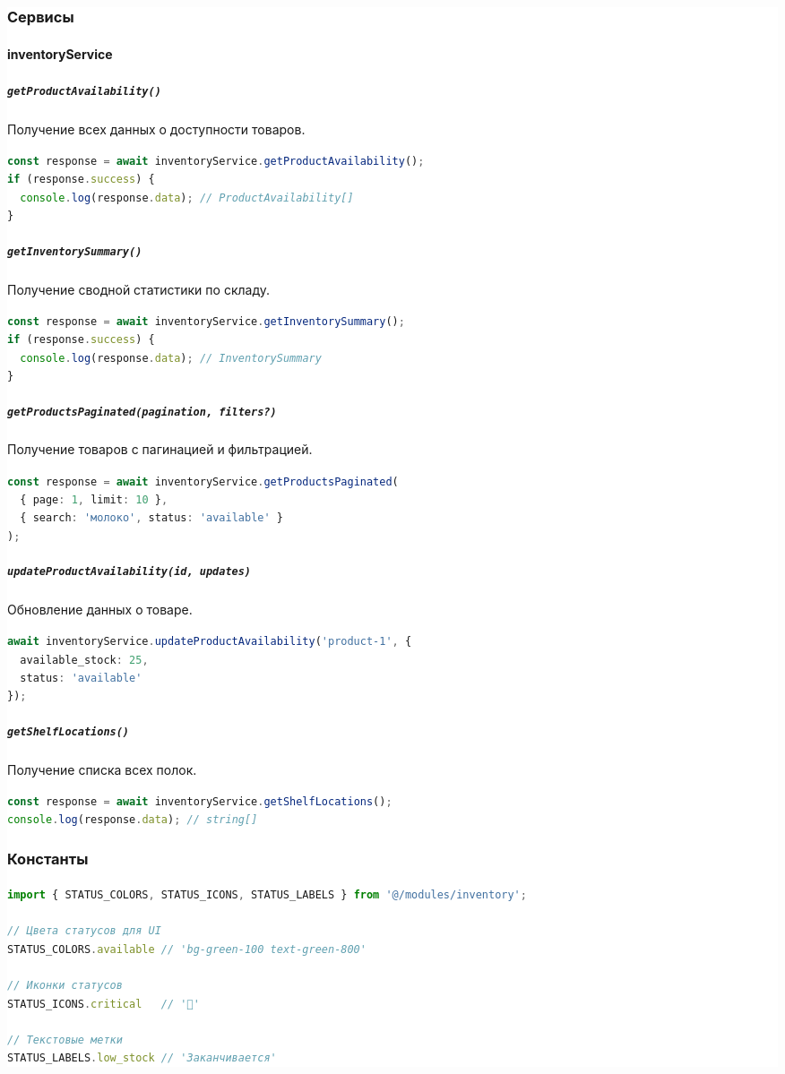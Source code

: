 ### Сервисы

#### inventoryService

##### `getProductAvailability()`
Получение всех данных о доступности товаров.

```typescript
const response = await inventoryService.getProductAvailability();
if (response.success) {
  console.log(response.data); // ProductAvailability[]
}
```

##### `getInventorySummary()`
Получение сводной статистики по складу.

```typescript
const response = await inventoryService.getInventorySummary();
if (response.success) {
  console.log(response.data); // InventorySummary
}
```

##### `getProductsPaginated(pagination, filters?)`
Получение товаров с пагинацией и фильтрацией.

```typescript
const response = await inventoryService.getProductsPaginated(
  { page: 1, limit: 10 },
  { search: 'молоко', status: 'available' }
);
```

##### `updateProductAvailability(id, updates)`
Обновление данных о товаре.

```typescript
await inventoryService.updateProductAvailability('product-1', {
  available_stock: 25,
  status: 'available'
});
```

##### `getShelfLocations()`
Получение списка всех полок.

```typescript
const response = await inventoryService.getShelfLocations();
console.log(response.data); // string[]
```

### Константы

```typescript
import { STATUS_COLORS, STATUS_ICONS, STATUS_LABELS } from '@/modules/inventory';

// Цвета статусов для UI
STATUS_COLORS.available // 'bg-green-100 text-green-800'

// Иконки статусов  
STATUS_ICONS.critical   // '🔶'

// Текстовые метки
STATUS_LABELS.low_stock // 'Заканчивается'
```
